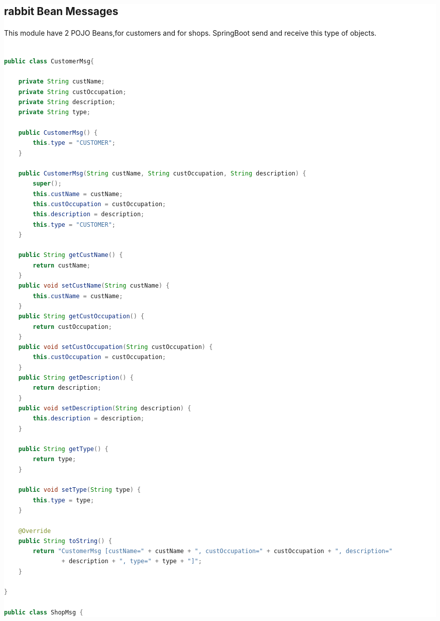 ## rabbit Bean Messages

This module have 2 POJO Beans,for customers and for shops.  SpringBoot send and receive this type of objects.  

```java

public class CustomerMsg{
	
	private String custName;
	private String custOccupation;
	private String description;
	private String type;
	
	public CustomerMsg() {
		this.type = "CUSTOMER";
	}
	
	public CustomerMsg(String custName, String custOccupation, String description) {
		super();
		this.custName = custName;
		this.custOccupation = custOccupation;
		this.description = description;
		this.type = "CUSTOMER";
	}

	public String getCustName() {
		return custName;
	}
	public void setCustName(String custName) {
		this.custName = custName;
	}
	public String getCustOccupation() {
		return custOccupation;
	}
	public void setCustOccupation(String custOccupation) {
		this.custOccupation = custOccupation;
	}
	public String getDescription() {
		return description;
	}
	public void setDescription(String description) {
		this.description = description;
	}

	public String getType() {
		return type;
	}

	public void setType(String type) {
		this.type = type;
	}

	@Override
	public String toString() {
		return "CustomerMsg [custName=" + custName + ", custOccupation=" + custOccupation + ", description="
				+ description + ", type=" + type + "]";
	}

}

public class ShopMsg {

```